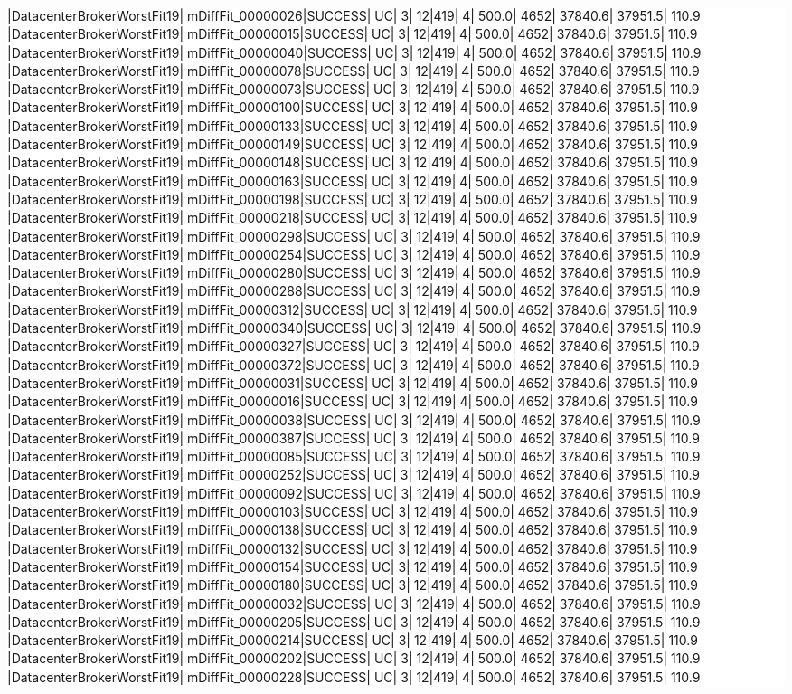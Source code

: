 |DatacenterBrokerWorstFit19|     mDiffFit_00000026|SUCCESS|    UC|   3|       12|419|        4|     500.0|       4652|  37840.6|   37951.5|   110.9
|DatacenterBrokerWorstFit19|     mDiffFit_00000015|SUCCESS|    UC|   3|       12|419|        4|     500.0|       4652|  37840.6|   37951.5|   110.9
|DatacenterBrokerWorstFit19|     mDiffFit_00000040|SUCCESS|    UC|   3|       12|419|        4|     500.0|       4652|  37840.6|   37951.5|   110.9
|DatacenterBrokerWorstFit19|     mDiffFit_00000078|SUCCESS|    UC|   3|       12|419|        4|     500.0|       4652|  37840.6|   37951.5|   110.9
|DatacenterBrokerWorstFit19|     mDiffFit_00000073|SUCCESS|    UC|   3|       12|419|        4|     500.0|       4652|  37840.6|   37951.5|   110.9
|DatacenterBrokerWorstFit19|     mDiffFit_00000100|SUCCESS|    UC|   3|       12|419|        4|     500.0|       4652|  37840.6|   37951.5|   110.9
|DatacenterBrokerWorstFit19|     mDiffFit_00000133|SUCCESS|    UC|   3|       12|419|        4|     500.0|       4652|  37840.6|   37951.5|   110.9
|DatacenterBrokerWorstFit19|     mDiffFit_00000149|SUCCESS|    UC|   3|       12|419|        4|     500.0|       4652|  37840.6|   37951.5|   110.9
|DatacenterBrokerWorstFit19|     mDiffFit_00000148|SUCCESS|    UC|   3|       12|419|        4|     500.0|       4652|  37840.6|   37951.5|   110.9
|DatacenterBrokerWorstFit19|     mDiffFit_00000163|SUCCESS|    UC|   3|       12|419|        4|     500.0|       4652|  37840.6|   37951.5|   110.9
|DatacenterBrokerWorstFit19|     mDiffFit_00000198|SUCCESS|    UC|   3|       12|419|        4|     500.0|       4652|  37840.6|   37951.5|   110.9
|DatacenterBrokerWorstFit19|     mDiffFit_00000218|SUCCESS|    UC|   3|       12|419|        4|     500.0|       4652|  37840.6|   37951.5|   110.9
|DatacenterBrokerWorstFit19|     mDiffFit_00000298|SUCCESS|    UC|   3|       12|419|        4|     500.0|       4652|  37840.6|   37951.5|   110.9
|DatacenterBrokerWorstFit19|     mDiffFit_00000254|SUCCESS|    UC|   3|       12|419|        4|     500.0|       4652|  37840.6|   37951.5|   110.9
|DatacenterBrokerWorstFit19|     mDiffFit_00000280|SUCCESS|    UC|   3|       12|419|        4|     500.0|       4652|  37840.6|   37951.5|   110.9
|DatacenterBrokerWorstFit19|     mDiffFit_00000288|SUCCESS|    UC|   3|       12|419|        4|     500.0|       4652|  37840.6|   37951.5|   110.9
|DatacenterBrokerWorstFit19|     mDiffFit_00000312|SUCCESS|    UC|   3|       12|419|        4|     500.0|       4652|  37840.6|   37951.5|   110.9
|DatacenterBrokerWorstFit19|     mDiffFit_00000340|SUCCESS|    UC|   3|       12|419|        4|     500.0|       4652|  37840.6|   37951.5|   110.9
|DatacenterBrokerWorstFit19|     mDiffFit_00000327|SUCCESS|    UC|   3|       12|419|        4|     500.0|       4652|  37840.6|   37951.5|   110.9
|DatacenterBrokerWorstFit19|     mDiffFit_00000372|SUCCESS|    UC|   3|       12|419|        4|     500.0|       4652|  37840.6|   37951.5|   110.9
|DatacenterBrokerWorstFit19|     mDiffFit_00000031|SUCCESS|    UC|   3|       12|419|        4|     500.0|       4652|  37840.6|   37951.5|   110.9
|DatacenterBrokerWorstFit19|     mDiffFit_00000016|SUCCESS|    UC|   3|       12|419|        4|     500.0|       4652|  37840.6|   37951.5|   110.9
|DatacenterBrokerWorstFit19|     mDiffFit_00000038|SUCCESS|    UC|   3|       12|419|        4|     500.0|       4652|  37840.6|   37951.5|   110.9
|DatacenterBrokerWorstFit19|     mDiffFit_00000387|SUCCESS|    UC|   3|       12|419|        4|     500.0|       4652|  37840.6|   37951.5|   110.9
|DatacenterBrokerWorstFit19|     mDiffFit_00000085|SUCCESS|    UC|   3|       12|419|        4|     500.0|       4652|  37840.6|   37951.5|   110.9
|DatacenterBrokerWorstFit19|     mDiffFit_00000252|SUCCESS|    UC|   3|       12|419|        4|     500.0|       4652|  37840.6|   37951.5|   110.9
|DatacenterBrokerWorstFit19|     mDiffFit_00000092|SUCCESS|    UC|   3|       12|419|        4|     500.0|       4652|  37840.6|   37951.5|   110.9
|DatacenterBrokerWorstFit19|     mDiffFit_00000103|SUCCESS|    UC|   3|       12|419|        4|     500.0|       4652|  37840.6|   37951.5|   110.9
|DatacenterBrokerWorstFit19|     mDiffFit_00000138|SUCCESS|    UC|   3|       12|419|        4|     500.0|       4652|  37840.6|   37951.5|   110.9
|DatacenterBrokerWorstFit19|     mDiffFit_00000132|SUCCESS|    UC|   3|       12|419|        4|     500.0|       4652|  37840.6|   37951.5|   110.9
|DatacenterBrokerWorstFit19|     mDiffFit_00000154|SUCCESS|    UC|   3|       12|419|        4|     500.0|       4652|  37840.6|   37951.5|   110.9
|DatacenterBrokerWorstFit19|     mDiffFit_00000180|SUCCESS|    UC|   3|       12|419|        4|     500.0|       4652|  37840.6|   37951.5|   110.9
|DatacenterBrokerWorstFit19|     mDiffFit_00000032|SUCCESS|    UC|   3|       12|419|        4|     500.0|       4652|  37840.6|   37951.5|   110.9
|DatacenterBrokerWorstFit19|     mDiffFit_00000205|SUCCESS|    UC|   3|       12|419|        4|     500.0|       4652|  37840.6|   37951.5|   110.9
|DatacenterBrokerWorstFit19|     mDiffFit_00000214|SUCCESS|    UC|   3|       12|419|        4|     500.0|       4652|  37840.6|   37951.5|   110.9
|DatacenterBrokerWorstFit19|     mDiffFit_00000202|SUCCESS|    UC|   3|       12|419|        4|     500.0|       4652|  37840.6|   37951.5|   110.9
|DatacenterBrokerWorstFit19|     mDiffFit_00000228|SUCCESS|    UC|   3|       12|419|        4|     500.0|       4652|  37840.6|   37951.5|   110.9
